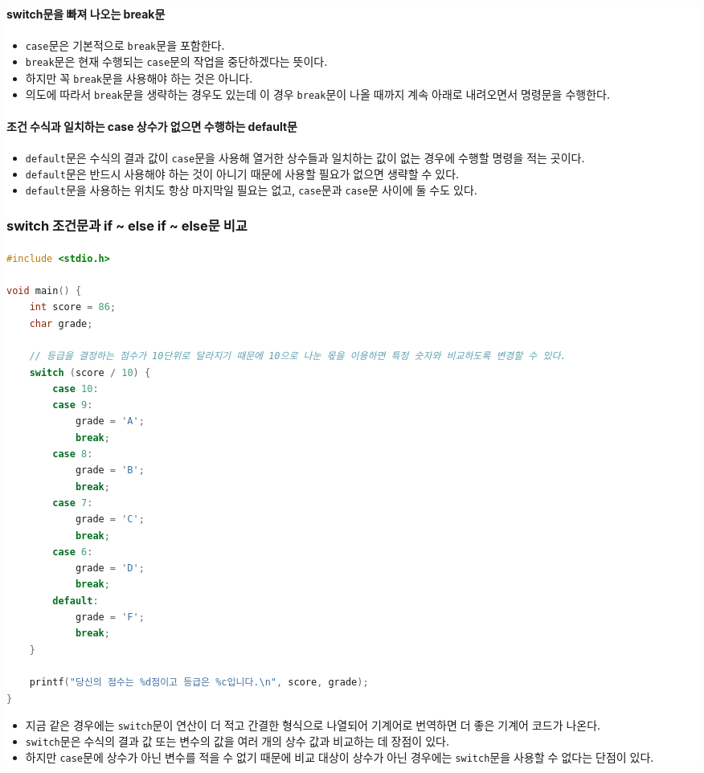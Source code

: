 #### switch문을 빠져 나오는 break문

- `case`문은 기본적으로 `break`문을 포함한다.
- `break`문은 현재 수행되는 `case`문의 작업을 중단하겠다는 뜻이다.
- 하지만 꼭 `break`문을 사용해야 하는 것은 아니다.
- 의도에 따라서 `break`문을 생략하는 경우도 있는데 이 경우 `break`문이 나올 때까지 계속 아래로 내려오면서 명령문을 수행한다.

#### 조건 수식과 일치하는 case 상수가 없으면 수행하는 default문

- `default`문은 수식의 결과 값이 `case`문을 사용해 열거한 상수들과 일치하는 값이 없는 경우에 수행할 명령을 적는 곳이다.
- `default`문은 반드시 사용해야 하는 것이 아니기 때문에 사용할 필요가 없으면 생략할 수 있다.
- `default`문을 사용하는 위치도 항상 마지막일 필요는 없고, `case`문과 `case`문 사이에 둘 수도 있다.

### switch 조건문과 if ~ else if ~ else문 비교

```c
#include <stdio.h>

void main() {
    int score = 86;
    char grade;

    // 등급을 결정하는 점수가 10단위로 달라지기 때문에 10으로 나눈 몫을 이용하면 특정 숫자와 비교하도록 변경할 수 있다.
    switch (score / 10) {
        case 10:
        case 9:
            grade = 'A';
            break;
        case 8:
            grade = 'B';
            break;
        case 7:
            grade = 'C';
            break;
        case 6:
            grade = 'D';
            break;
        default:
            grade = 'F';
            break;
    }

    printf("당신의 점수는 %d점이고 등급은 %c입니다.\n", score, grade);
}
```

- 지금 같은 경우에는 `switch`문이 연산이 더 적고 간결한 형식으로 나열되어 기계어로 번역하면 더 좋은 기계어 코드가 나온다.
- `switch`문은 수식의 결과 값 또는 변수의 값을 여러 개의 상수 값과 비교하는 데 장점이 있다.
- 하지만 `case`문에 상수가 아닌 변수를 적을 수 없기 때문에 비교 대상이 상수가 아닌 경우에는 `switch`문을 사용할 수 없다는 단점이 있다.
